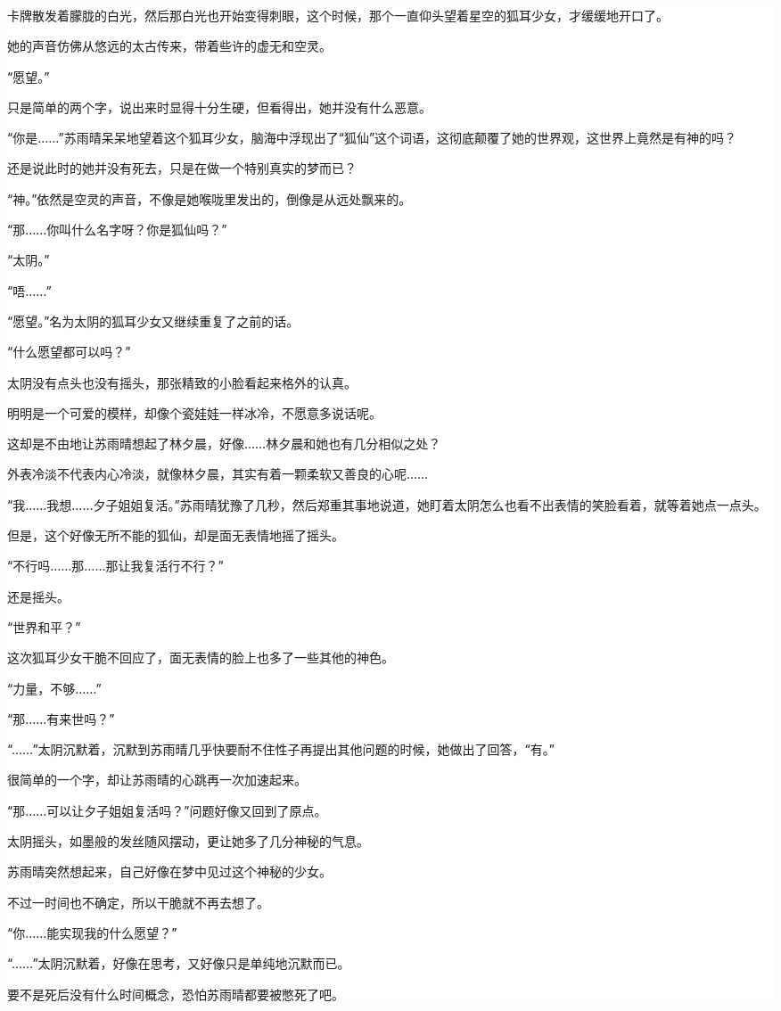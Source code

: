 卡牌散发着朦胧的白光，然后那白光也开始变得刺眼，这个时候，那个一直仰头望着星空的狐耳少女，才缓缓地开口了。

她的声音仿佛从悠远的太古传来，带着些许的虚无和空灵。

“愿望。”

只是简单的两个字，说出来时显得十分生硬，但看得出，她并没有什么恶意。

“你是……”苏雨晴呆呆地望着这个狐耳少女，脑海中浮现出了“狐仙”这个词语，这彻底颠覆了她的世界观，这世界上竟然是有神的吗？

还是说此时的她并没有死去，只是在做一个特别真实的梦而已？

“神。”依然是空灵的声音，不像是她喉咙里发出的，倒像是从远处飘来的。

“那……你叫什么名字呀？你是狐仙吗？”

“太阴。”

“唔……”

“愿望。”名为太阴的狐耳少女又继续重复了之前的话。

“什么愿望都可以吗？”

太阴没有点头也没有摇头，那张精致的小脸看起来格外的认真。

明明是一个可爱的模样，却像个瓷娃娃一样冰冷，不愿意多说话呢。

这却是不由地让苏雨晴想起了林夕晨，好像……林夕晨和她也有几分相似之处？

外表冷淡不代表内心冷淡，就像林夕晨，其实有着一颗柔软又善良的心呢……

“我……我想……夕子姐姐复活。”苏雨晴犹豫了几秒，然后郑重其事地说道，她盯着太阴怎么也看不出表情的笑脸看着，就等着她点一点头。

但是，这个好像无所不能的狐仙，却是面无表情地摇了摇头。

“不行吗……那……那让我复活行不行？”

还是摇头。

“世界和平？”

这次狐耳少女干脆不回应了，面无表情的脸上也多了一些其他的神色。

“力量，不够……”

“那……有来世吗？”

“……”太阴沉默着，沉默到苏雨晴几乎快要耐不住性子再提出其他问题的时候，她做出了回答，“有。”

很简单的一个字，却让苏雨晴的心跳再一次加速起来。

“那……可以让夕子姐姐复活吗？”问题好像又回到了原点。

太阴摇头，如墨般的发丝随风摆动，更让她多了几分神秘的气息。

苏雨晴突然想起来，自己好像在梦中见过这个神秘的少女。

不过一时间也不确定，所以干脆就不再去想了。

“你……能实现我的什么愿望？”

“……”太阴沉默着，好像在思考，又好像只是单纯地沉默而已。

要不是死后没有什么时间概念，恐怕苏雨晴都要被憋死了吧。
